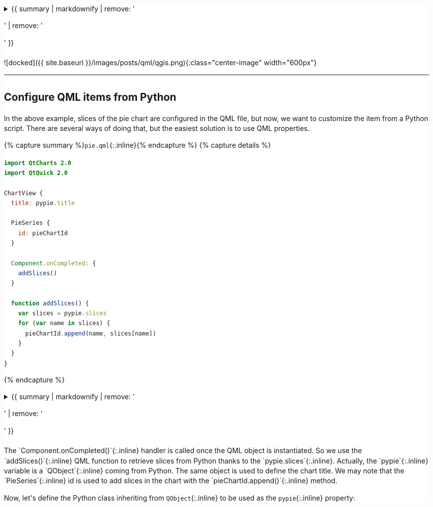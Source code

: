 <details><summary>{{ summary | markdownify | remove: '<p>' | remove: '</p>' }}</summary></details>

<br/>
![docked]({{ site.baseurl }}/images/posts/qml/qgis.png){:class="center-image" width="600px"}
<hr>

## Configure QML items from Python

In the above example, slices of the pie chart are configured in the QML file,
but now, we want to customize the item from a Python script. There are several
ways of doing that, but the easiest solution is to use QML properties.

{% capture summary %}`pie.qml`{:.inline}{% endcapture %}
{% capture details %}
```qml
import QtCharts 2.0
import QtQuick 2.0

ChartView {
  title: pypie.title

  PieSeries {
    id: pieChartId
  }

  Component.onCompleted: {
    addSlices()
  }

  function addSlices() {
    var slices = pypie.slices
    for (var name in slices) {
      pieChartId.append(name, slices[name])
    }
  }
}
```
{% endcapture %}

<details><summary>{{ summary | markdownify | remove: '<p>' | remove: '</p>' }}</summary></details>

<br/>
The `Component.onCompleted()`{:.inline} handler is called once the QML object
is instantiated. So we use the `addSlices()`{:.inline} QML function to
retrieve slices from Python thanks to the `pypie.slices`{:.inline}.  Actually,
the `pypie`{:.inline} variable is a `QObject`{:.inline} coming from Python. The
same object is used to define the chart title.  We may note that the
`PieSeries`{:.inline} id is used to add slices in the chart with the
`pieChartId.append()`{:.inline} method.

Now, let's define the Python class inheriting from `QObject`{:.inline} to be
used as the `pypie`{:.inline} property:
